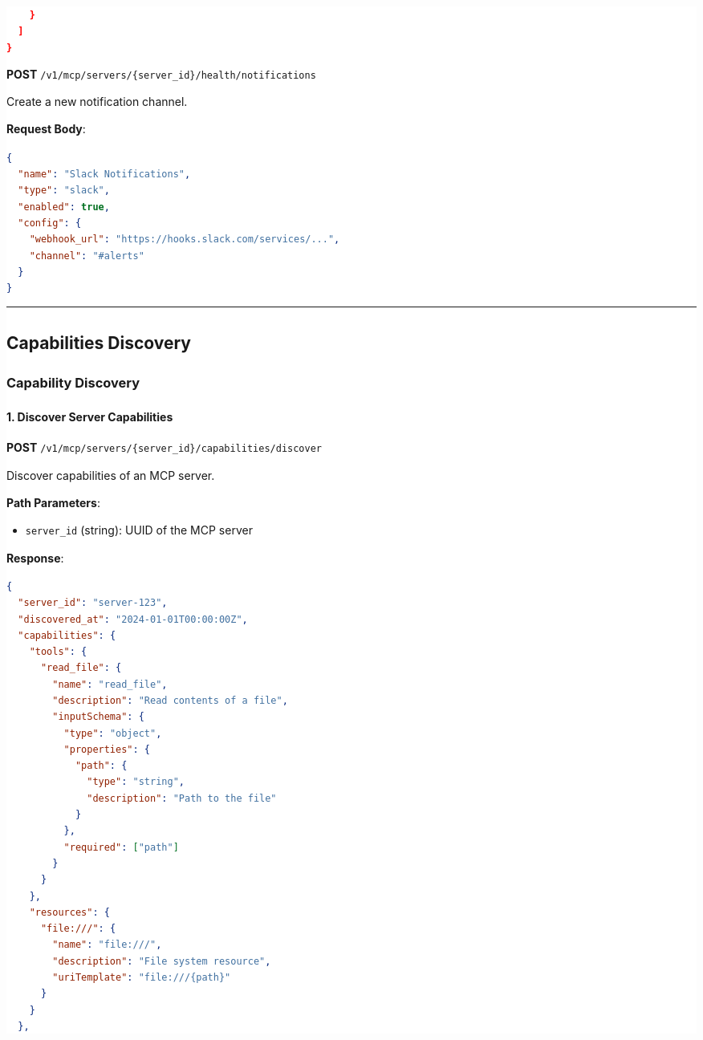 ```json
    }
  ]
}
```

**POST** `/v1/mcp/servers/{server_id}/health/notifications`

Create a new notification channel.

**Request Body**:
```json
{
  "name": "Slack Notifications",
  "type": "slack",
  "enabled": true,
  "config": {
    "webhook_url": "https://hooks.slack.com/services/...",
    "channel": "#alerts"
  }
}
```

---

## Capabilities Discovery

### Capability Discovery

#### 1. Discover Server Capabilities
**POST** `/v1/mcp/servers/{server_id}/capabilities/discover`

Discover capabilities of an MCP server.

**Path Parameters**:
- `server_id` (string): UUID of the MCP server

**Response**:
```json
{
  "server_id": "server-123",
  "discovered_at": "2024-01-01T00:00:00Z",
  "capabilities": {
    "tools": {
      "read_file": {
        "name": "read_file",
        "description": "Read contents of a file",
        "inputSchema": {
          "type": "object",
          "properties": {
            "path": {
              "type": "string",
              "description": "Path to the file"
            }
          },
          "required": ["path"]
        }
      }
    },
    "resources": {
      "file:///": {
        "name": "file:///",
        "description": "File system resource",
        "uriTemplate": "file:///{path}"
      }
    }
  },
```